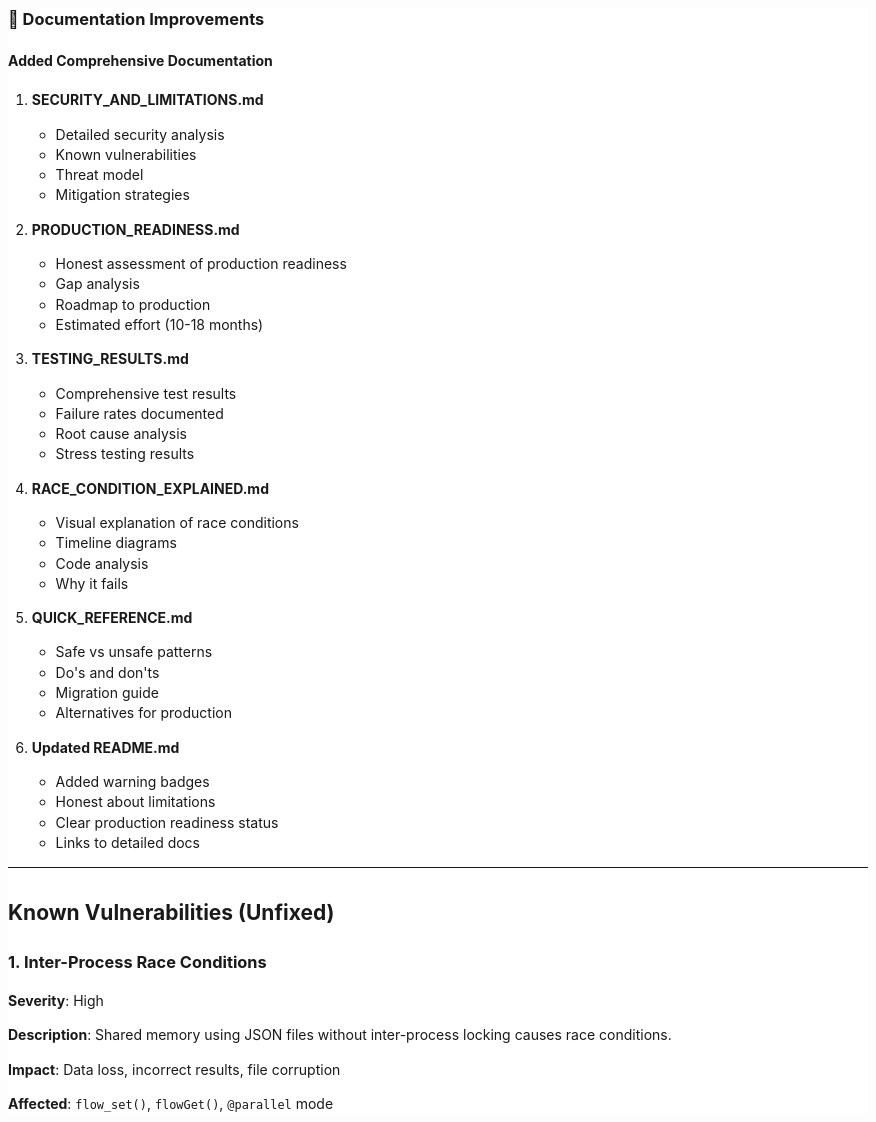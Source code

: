 
### 📝 Documentation Improvements

#### Added Comprehensive Documentation

1. **SECURITY_AND_LIMITATIONS.md**
   - Detailed security analysis
   - Known vulnerabilities
   - Threat model
   - Mitigation strategies

2. **PRODUCTION_READINESS.md**
   - Honest assessment of production readiness
   - Gap analysis
   - Roadmap to production
   - Estimated effort (10-18 months)

3. **TESTING_RESULTS.md**
   - Comprehensive test results
   - Failure rates documented
   - Root cause analysis
   - Stress testing results

4. **RACE_CONDITION_EXPLAINED.md**
   - Visual explanation of race conditions
   - Timeline diagrams
   - Code analysis
   - Why it fails

5. **QUICK_REFERENCE.md**
   - Safe vs unsafe patterns
   - Do's and don'ts
   - Migration guide
   - Alternatives for production

6. **Updated README.md**
   - Added warning badges
   - Honest about limitations
   - Clear production readiness status
   - Links to detailed docs

---

## Known Vulnerabilities (Unfixed)

### 1. Inter-Process Race Conditions

**Severity**: High

**Description**: Shared memory using JSON files without inter-process locking causes race conditions.

**Impact**: Data loss, incorrect results, file corruption

**Affected**: `flow_set()`, `flowGet()`, `@parallel` mode
